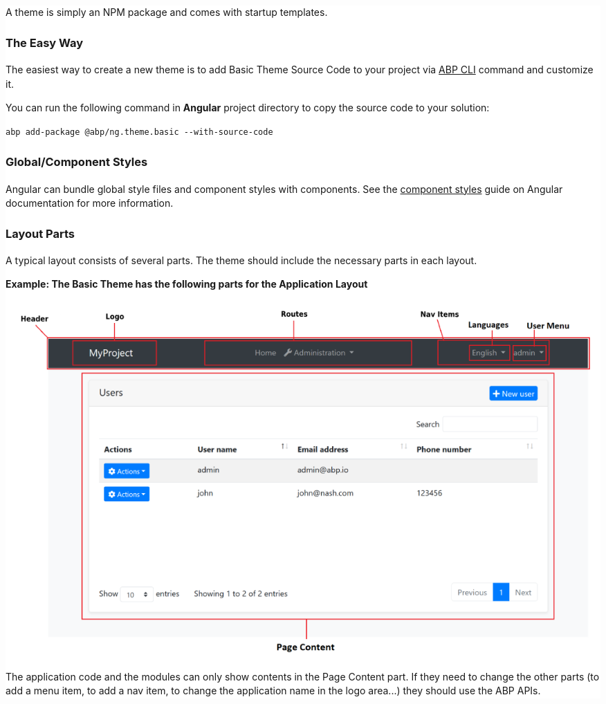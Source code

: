 A theme is simply an NPM package and comes with startup templates. 

### The Easy Way

The easiest way to create a new theme is to add Basic Theme Source Code to your project via [ABP CLI](../../../cli/index.md) command and customize it.

You can run the following command in **Angular** project directory to copy the source code to your solution:

`abp add-package @abp/ng.theme.basic --with-source-code`

### Global/Component Styles

Angular can bundle global style files and component styles with components. 
See the [component styles](https://angular.io/guide/component-styles) guide on Angular documentation for more information. 

### Layout Parts

A typical layout consists of several parts. The theme should include the necessary parts in each layout.

**Example: The Basic Theme has the following parts for the Application Layout**

![basic-theme-application-layout-parts](images/basic-theme-application-layout-parts.png)

The application code and the modules can only show contents in the Page Content part. If they need to change the other parts (to add a menu item, to add a nav item, to change the application name in the logo area...) they should use the ABP APIs.
